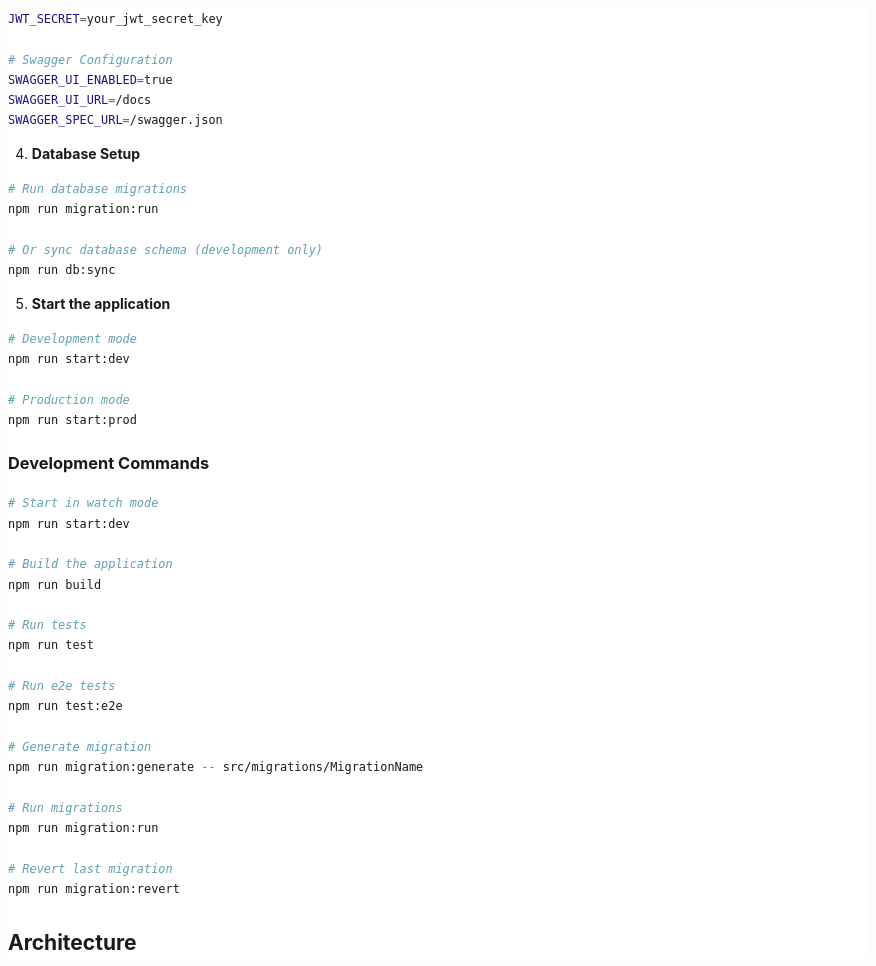 ```bash
JWT_SECRET=your_jwt_secret_key

# Swagger Configuration
SWAGGER_UI_ENABLED=true
SWAGGER_UI_URL=/docs
SWAGGER_SPEC_URL=/swagger.json
```

4. **Database Setup**
```bash
# Run database migrations
npm run migration:run

# Or sync database schema (development only)
npm run db:sync
```

5. **Start the application**
```bash
# Development mode
npm run start:dev

# Production mode
npm run start:prod
```

### Development Commands
```bash
# Start in watch mode
npm run start:dev

# Build the application
npm run build

# Run tests
npm run test

# Run e2e tests
npm run test:e2e

# Generate migration
npm run migration:generate -- src/migrations/MigrationName

# Run migrations
npm run migration:run

# Revert last migration
npm run migration:revert
```

## Architecture
